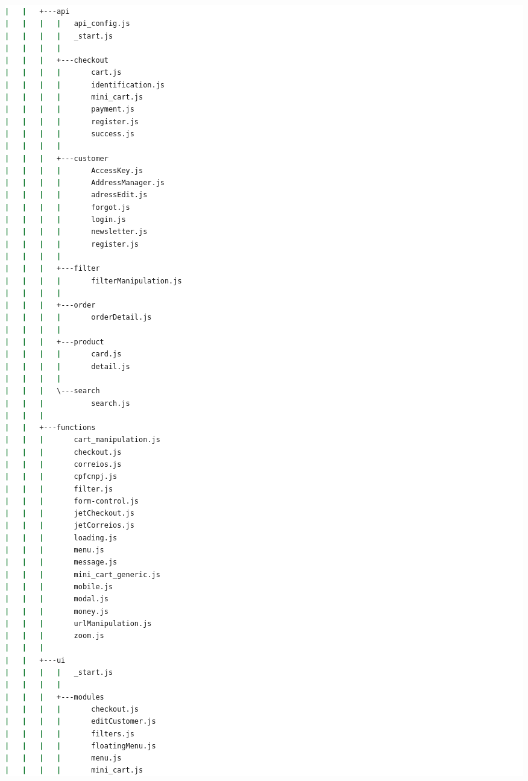 ```bash
|   |   +---api
|   |   |   |   api_config.js
|   |   |   |   _start.js
|   |   |   |   
|   |   |   +---checkout
|   |   |   |       cart.js
|   |   |   |       identification.js
|   |   |   |       mini_cart.js
|   |   |   |       payment.js
|   |   |   |       register.js
|   |   |   |       success.js
|   |   |   |       
|   |   |   +---customer
|   |   |   |       AccessKey.js
|   |   |   |       AddressManager.js
|   |   |   |       adressEdit.js
|   |   |   |       forgot.js
|   |   |   |       login.js
|   |   |   |       newsletter.js
|   |   |   |       register.js
|   |   |   |       
|   |   |   +---filter
|   |   |   |       filterManipulation.js
|   |   |   |       
|   |   |   +---order
|   |   |   |       orderDetail.js
|   |   |   |       
|   |   |   +---product
|   |   |   |       card.js
|   |   |   |       detail.js
|   |   |   |       
|   |   |   \---search
|   |   |           search.js
|   |   |           
|   |   +---functions
|   |   |       cart_manipulation.js
|   |   |       checkout.js
|   |   |       correios.js
|   |   |       cpfcnpj.js
|   |   |       filter.js
|   |   |       form-control.js
|   |   |       jetCheckout.js
|   |   |       jetCorreios.js
|   |   |       loading.js
|   |   |       menu.js
|   |   |       message.js
|   |   |       mini_cart_generic.js
|   |   |       mobile.js
|   |   |       modal.js
|   |   |       money.js
|   |   |       urlManipulation.js
|   |   |       zoom.js
|   |   |       
|   |   +---ui
|   |   |   |   _start.js
|   |   |   |   
|   |   |   +---modules
|   |   |   |       checkout.js
|   |   |   |       editCustomer.js
|   |   |   |       filters.js
|   |   |   |       floatingMenu.js
|   |   |   |       menu.js
|   |   |   |       mini_cart.js
```